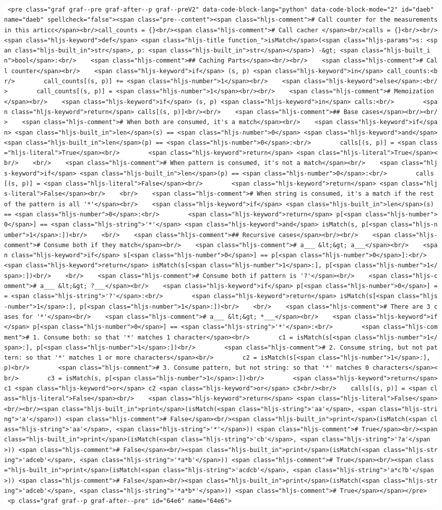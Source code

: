      <pre class="graf graf--pre graf-after--p graf--preV2" data-code-block-lang="python" data-code-block-mode="2" id="daeb" name="daeb" spellcheck="false"><span class="pre--content"><span class="hljs-comment"># Call counter for the measurements in this articc</span><br/>call_counts = {}<br/><span class="hljs-comment"># Call cacher </span><br/>calls = {}<br/><br/><span class="hljs-keyword">def</span> <span class="hljs-title function_">isMatch</span>(<span class="hljs-params">s: <span class="hljs-built_in">str</span>, p: <span class="hljs-built_in">str</span></span>) -&gt; <span class="hljs-built_in">bool</span>:<br/>    <span class="hljs-comment">## Caching Parts</span><br/><br/>    <span class="hljs-comment"># Call counter</span><br/>    <span class="hljs-keyword">if</span> (s, p) <span class="hljs-keyword">in</span> call_counts:<br/>        call_counts[(s, p)] += <span class="hljs-number">1</span><br/>    <span class="hljs-keyword">else</span>:<br/>        call_counts[(s, p)] = <span class="hljs-number">1</span><br/><br/>    <span class="hljs-comment"># Memoization</span><br/>    <span class="hljs-keyword">if</span> (s, p) <span class="hljs-keyword">in</span> calls:<br/>        <span class="hljs-keyword">return</span> calls[(s, p)]<br/><br/>    <span class="hljs-comment">## Base cases</span><br/><br/>    <span class="hljs-comment"># When both are consumed, it's a match</span><br/>    <span class="hljs-keyword">if</span> <span class="hljs-built_in">len</span>(s) == <span class="hljs-number">0</span> <span class="hljs-keyword">and</span> <span class="hljs-built_in">len</span>(p) == <span class="hljs-number">0</span>:<br/>        calls[(s, p)] = <span class="hljs-literal">True</span><br/>        <span class="hljs-keyword">return</span> <span class="hljs-literal">True</span><br/>    <br/>    <span class="hljs-comment"># When pattern is consumed, it's not a match</span><br/>    <span class="hljs-keyword">if</span> <span class="hljs-built_in">len</span>(p) == <span class="hljs-number">0</span>:<br/>        calls[(s, p)] = <span class="hljs-literal">False</span><br/>        <span class="hljs-keyword">return</span> <span class="hljs-literal">False</span><br/>    <br/>    <span class="hljs-comment"># When string is consumed, it's a match if the rest of the pattern is all '*'</span><br/>    <span class="hljs-keyword">if</span> <span class="hljs-built_in">len</span>(s) == <span class="hljs-number">0</span>:<br/>        <span class="hljs-keyword">return</span> p[<span class="hljs-number">0</span>] == <span class="hljs-string">'*'</span> <span class="hljs-keyword">and</span> isMatch(s, p[<span class="hljs-number">1</span>:])<br/>    <br/>    <span class="hljs-comment">## Recursive cases</span><br/><br/>    <span class="hljs-comment"># Consume both if they match</span><br/>    <span class="hljs-comment"># a___ &lt;&gt; a___</span><br/>    <span class="hljs-keyword">if</span> s[<span class="hljs-number">0</span>] == p[<span class="hljs-number">0</span>]:<br/>        <span class="hljs-keyword">return</span> isMatch(s[<span class="hljs-number">1</span>:], p[<span class="hljs-number">1</span>:])<br/>    <br/>    <span class="hljs-comment"># Consume both if pattern is '?'</span><br/>    <span class="hljs-comment"># a___ &lt;&gt; ?___</span><br/>    <span class="hljs-keyword">if</span> p[<span class="hljs-number">0</span>] == <span class="hljs-string">'?'</span>:<br/>        <span class="hljs-keyword">return</span> isMatch(s[<span class="hljs-number">1</span>:], p[<span class="hljs-number">1</span>:])<br/>    <br/>    <span class="hljs-comment"># There are 3 cases for '*'</span><br/>    <span class="hljs-comment"># a___ &lt;&gt; *___</span><br/>    <span class="hljs-keyword">if</span> p[<span class="hljs-number">0</span>] == <span class="hljs-string">'*'</span>:<br/>        <span class="hljs-comment"># 1. Consume both: so that '*' matches 1 character</span><br/>        c1 = isMatch(s[<span class="hljs-number">1</span>:], p[<span class="hljs-number">1</span>:])<br/>        <span class="hljs-comment"># 2. Consume string, but not pattern: so that '*' matches 1 or more characters</span><br/>        c2 = isMatch(s[<span class="hljs-number">1</span>:], p)<br/>        <span class="hljs-comment"># 3. Consume pattern, but not string: so that '*' matches 0 characters</span><br/>        c3 = isMatch(s, p[<span class="hljs-number">1</span>:])<br/>        <span class="hljs-keyword">return</span> c1 <span class="hljs-keyword">or</span> c2 <span class="hljs-keyword">or</span> c3<br/><br/>    calls[(s, p)] = <span class="hljs-literal">False</span><br/>    <span class="hljs-keyword">return</span> <span class="hljs-literal">False</span><br/><br/><span class="hljs-built_in">print</span>(isMatch(<span class="hljs-string">'aa'</span>, <span class="hljs-string">'a'</span>)) <span class="hljs-comment"># False</span><br/><span class="hljs-built_in">print</span>(isMatch(<span class="hljs-string">'aa'</span>, <span class="hljs-string">'*'</span>)) <span class="hljs-comment"># True</span><br/><span class="hljs-built_in">print</span>(isMatch(<span class="hljs-string">'cb'</span>, <span class="hljs-string">'?a'</span>)) <span class="hljs-comment"># False</span><br/><span class="hljs-built_in">print</span>(isMatch(<span class="hljs-string">'adceb'</span>, <span class="hljs-string">'*a*b'</span>)) <span class="hljs-comment"># True</span><br/><span class="hljs-built_in">print</span>(isMatch(<span class="hljs-string">'acdcb'</span>, <span class="hljs-string">'a*c?b'</span>)) <span class="hljs-comment"># False</span><br/><span class="hljs-built_in">print</span>(isMatch(<span class="hljs-string">'adceb'</span>, <span class="hljs-string">'*a*b*'</span>)) <span class="hljs-comment"># True</span></span></pre>
     <p class="graf graf--p graf-after--pre" id="64e6" name="64e6">